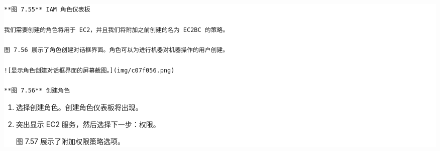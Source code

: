     **图 7.55** IAM 角色仪表板

    我们需要创建的角色将用于 EC2，并且我们将附加之前创建的名为 EC2BC 的策略。

    图 7.56 展示了角色创建对话框界面。角色可以为进行机器对机器操作的用户创建。

    ![显示角色创建对话框界面的屏幕截图。](img/c07f056.png)

    **图 7.56** 创建角色

1.  选择创建角色。创建角色仪表板将出现。

1.  突出显示 EC2 服务，然后选择下一步：权限。

    图 7.57 展示了附加权限策略选项。
